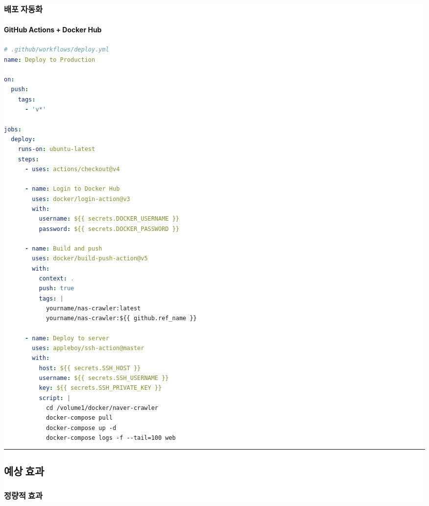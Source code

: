 ### 배포 자동화

#### GitHub Actions + Docker Hub
```yaml
# .github/workflows/deploy.yml
name: Deploy to Production

on:
  push:
    tags:
      - 'v*'

jobs:
  deploy:
    runs-on: ubuntu-latest
    steps:
      - uses: actions/checkout@v4
      
      - name: Login to Docker Hub
        uses: docker/login-action@v3
        with:
          username: ${{ secrets.DOCKER_USERNAME }}
          password: ${{ secrets.DOCKER_PASSWORD }}
      
      - name: Build and push
        uses: docker/build-push-action@v5
        with:
          context: .
          push: true
          tags: |
            yourname/nas-crawler:latest
            yourname/nas-crawler:${{ github.ref_name }}
      
      - name: Deploy to server
        uses: appleboy/ssh-action@master
        with:
          host: ${{ secrets.SSH_HOST }}
          username: ${{ secrets.SSH_USERNAME }}
          key: ${{ secrets.SSH_PRIVATE_KEY }}
          script: |
            cd /volume1/docker/naver-crawler
            docker-compose pull
            docker-compose up -d
            docker-compose logs -f --tail=100 web
```

---

## 예상 효과

### 정량적 효과
